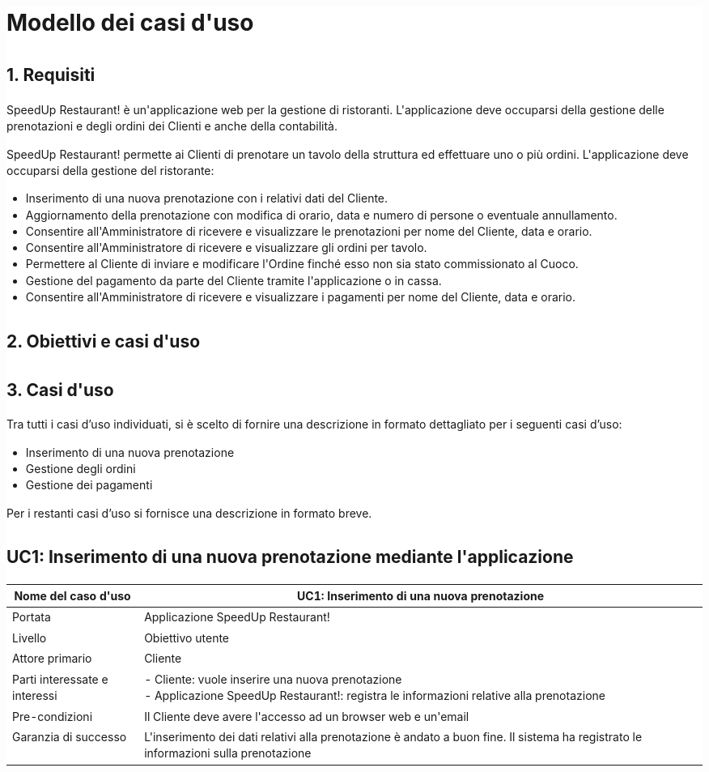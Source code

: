 # Modello dei casi d'uso

## 1. Requisiti

SpeedUp Restaurant! è un'applicazione web per la gestione di ristoranti. L'applicazione deve occuparsi della gestione delle prenotazioni e degli ordini dei Clienti e anche della contabilità.

SpeedUp Restaurant! permette ai Clienti di prenotare un tavolo della struttura ed effettuare uno o più ordini. L'applicazione deve occuparsi della gestione del ristorante:

- Inserimento di una nuova prenotazione con i relativi dati del Cliente.
- Aggiornamento della prenotazione con modifica di orario, data e numero di persone o eventuale annullamento.
- Consentire all'Amministratore di ricevere e visualizzare le prenotazioni per nome del Cliente, data e orario.
- Consentire all'Amministratore di ricevere e visualizzare gli ordini per tavolo.
- Permettere al Cliente di inviare e modificare l'Ordine finché esso non sia stato commissionato al Cuoco.
- Gestione del pagamento da parte del Cliente tramite l'applicazione o in cassa.
- Consentire all'Amministratore di ricevere e visualizzare i pagamenti per nome del Cliente, data e orario.

## 2. Obiettivi e casi d'uso

## 3. Casi d'uso

Tra tutti i casi d’uso individuati, si è scelto di fornire una descrizione in formato dettagliato per i seguenti casi d’uso:

- Inserimento di una nuova prenotazione
- Gestione degli ordini
- Gestione dei pagamenti

Per i restanti casi d’uso si fornisce una descrizione in formato breve.

## UC1: Inserimento di una nuova prenotazione mediante l'applicazione

| Nome del caso d'uso             | UC1: Inserimento di una nuova prenotazione                                                                                                                                                                                                                                                                                                                                                                                                                                           |
|---------------------------------|--------------------------------------------------------------------------------------------------------------------------------------------------------------------------------------------------------------------------------------------------------------------------------------------------------------------------------------------------------------------------------------------------------------------------------------------------------------------------------------|
| Portata                         | Applicazione SpeedUp Restaurant!                                                                                                                                                                                                                                                                                                                                                                                                                                                     |
| Livello                         | Obiettivo utente                                                                                                                                                                                                                                                                                                                                                                                                                                                                     |
| Attore primario                 | Cliente                                                                                                                                                                                                                                                                                                                                                                                                                                                                              |
| Parti interessate e interessi   | - Cliente: vuole inserire una nuova prenotazione<br> - Applicazione SpeedUp Restaurant!: registra le informazioni relative alla prenotazione                                                                                                                                                                                                                                                                                                                                         |
| Pre-condizioni                  | Il Cliente deve avere l'accesso ad un browser web e un'email                                                                                                                                                                                                                                                                                                                                                                                                                         |
| Garanzia di successo            | L'inserimento dei dati relativi alla prenotazione è andato a buon fine. Il sistema ha registrato le informazioni sulla prenotazione                                                                                                                                                                                                                                                                                                                                                  |